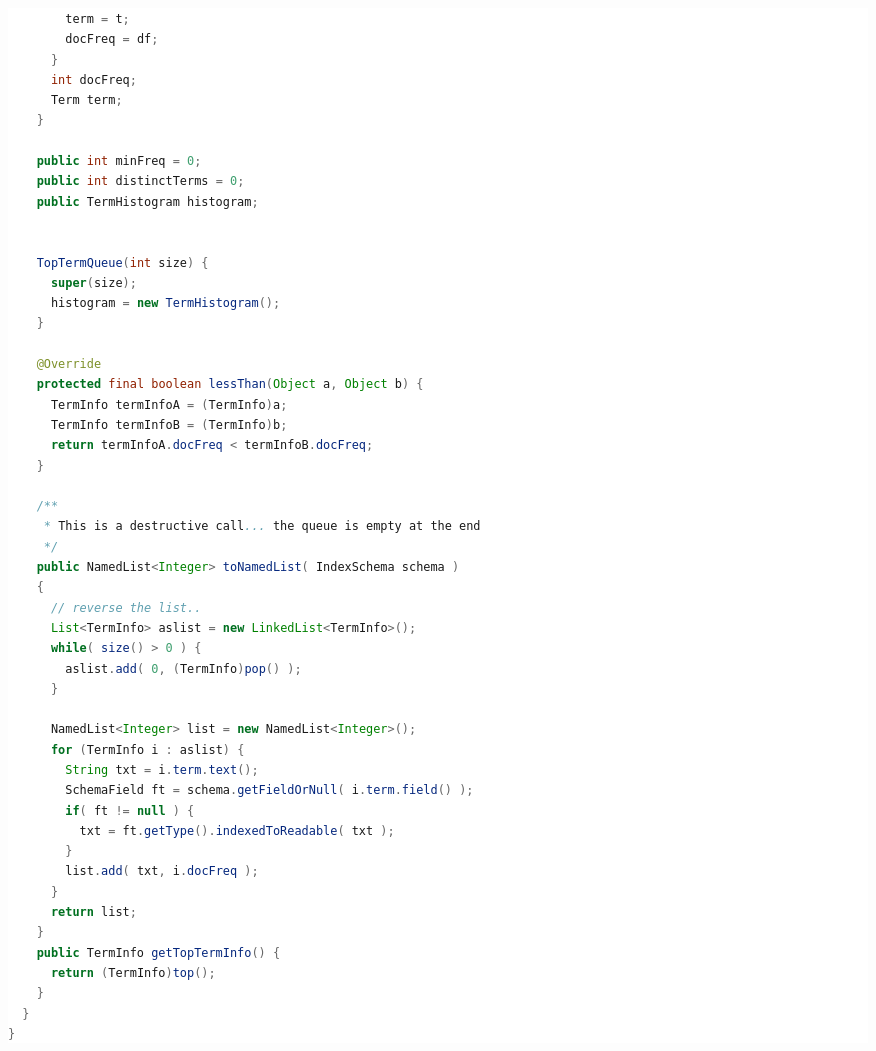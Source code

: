 ```java
        term = t;
        docFreq = df;
      }
      int docFreq;
      Term term;
    }

    public int minFreq = 0;
    public int distinctTerms = 0;
    public TermHistogram histogram;


    TopTermQueue(int size) {
      super(size);
      histogram = new TermHistogram();
    }

    @Override
    protected final boolean lessThan(Object a, Object b) {
      TermInfo termInfoA = (TermInfo)a;
      TermInfo termInfoB = (TermInfo)b;
      return termInfoA.docFreq < termInfoB.docFreq;
    }

    /**
     * This is a destructive call... the queue is empty at the end
     */
    public NamedList<Integer> toNamedList( IndexSchema schema )
    {
      // reverse the list..
      List<TermInfo> aslist = new LinkedList<TermInfo>();
      while( size() > 0 ) {
        aslist.add( 0, (TermInfo)pop() );
      }

      NamedList<Integer> list = new NamedList<Integer>();
      for (TermInfo i : aslist) {
        String txt = i.term.text();
        SchemaField ft = schema.getFieldOrNull( i.term.field() );
        if( ft != null ) {
          txt = ft.getType().indexedToReadable( txt );
        }
        list.add( txt, i.docFreq );
      }
      return list;
    }
    public TermInfo getTopTermInfo() {
      return (TermInfo)top();
    }
  }
}

```
